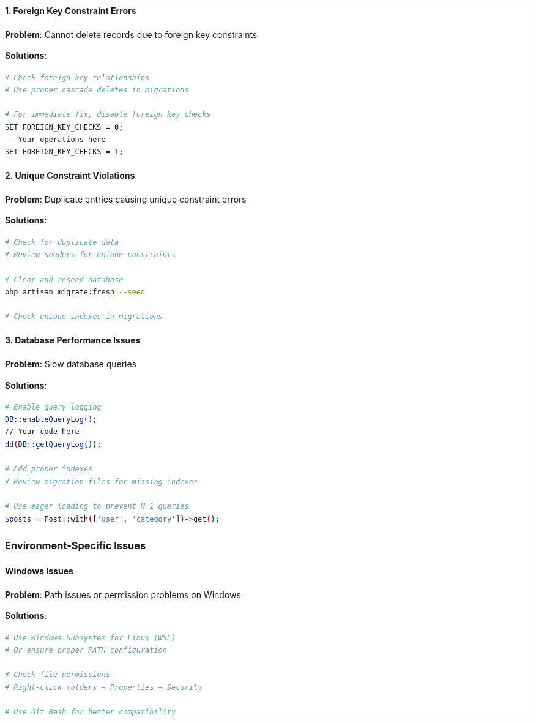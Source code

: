 #### 1. Foreign Key Constraint Errors

**Problem**: Cannot delete records due to foreign key constraints

**Solutions**:
```bash
# Check foreign key relationships
# Use proper cascade deletes in migrations

# For immediate fix, disable foreign key checks
SET FOREIGN_KEY_CHECKS = 0;
-- Your operations here
SET FOREIGN_KEY_CHECKS = 1;
```

#### 2. Unique Constraint Violations

**Problem**: Duplicate entries causing unique constraint errors

**Solutions**:
```bash
# Check for duplicate data
# Review seeders for unique constraints

# Clear and reseed database
php artisan migrate:fresh --seed

# Check unique indexes in migrations
```

#### 3. Database Performance Issues

**Problem**: Slow database queries

**Solutions**:
```bash
# Enable query logging
DB::enableQueryLog();
// Your code here
dd(DB::getQueryLog());

# Add proper indexes
# Review migration files for missing indexes

# Use eager loading to prevent N+1 queries
$posts = Post::with(['user', 'category'])->get();
```

### Environment-Specific Issues

#### Windows Issues

**Problem**: Path issues or permission problems on Windows

**Solutions**:
```bash
# Use Windows Subsystem for Linux (WSL)
# Or ensure proper PATH configuration

# Check file permissions
# Right-click folders → Properties → Security

# Use Git Bash for better compatibility
```
